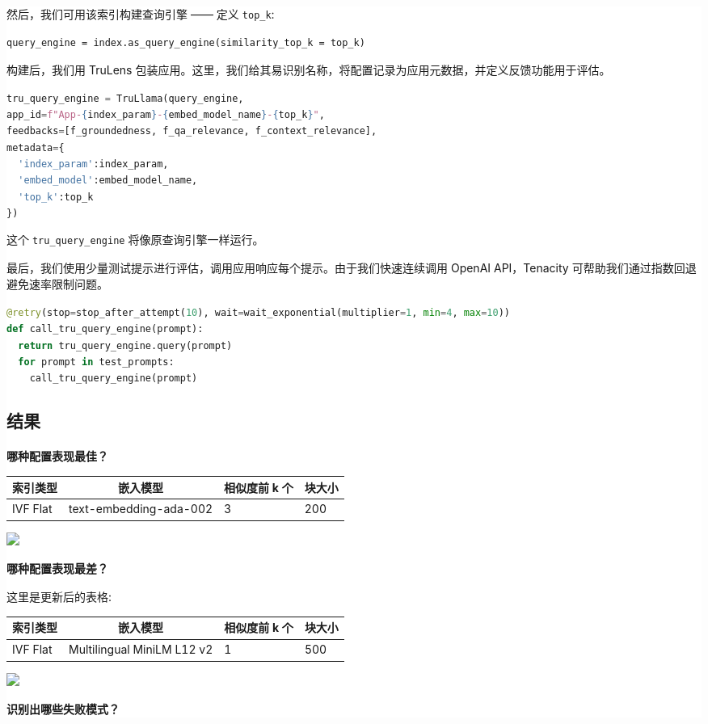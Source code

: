 然后，我们可用该索引构建查询引擎 —— 定义 `top_k`:

```
query_engine = index.as_query_engine(similarity_top_k = top_k)
```

构建后，我们用 TruLens 包装应用。这里，我们给其易识别名称，将配置记录为应用元数据，并定义反馈功能用于评估。

```py
tru_query_engine = TruLlama(query_engine,
app_id=f"App-{index_param}-{embed_model_name}-{top_k}", 
feedbacks=[f_groundedness, f_qa_relevance, f_context_relevance],
metadata={
  'index_param':index_param,
  'embed_model':embed_model_name,
  'top_k':top_k
})
```

这个 `tru_query_engine` 将像原查询引擎一样运行。

最后，我们使用少量测试提示进行评估，调用应用响应每个提示。由于我们快速连续调用 OpenAI API，Tenacity 可帮助我们通过指数回退避免速率限制问题。

```py
@retry(stop=stop_after_attempt(10), wait=wait_exponential(multiplier=1, min=4, max=10))
def call_tru_query_engine(prompt):
  return tru_query_engine.query(prompt)
  for prompt in test_prompts:
    call_tru_query_engine(prompt)
```

## 结果

**哪种配置表现最佳？**

| 索引类型 | 嵌入模型 | 相似度前 k 个 | 块大小 |
|-|-|-|-|
| IVF Flat | text-embedding-ada-002 | 3 | 200 |

![](https://cdn.thenewstack.io/media/2023/10/378d2b0e-image2a.png)

**哪种配置表现最差？**

这里是更新后的表格:

| 索引类型 | 嵌入模型 | 相似度前 k 个 | 块大小 |
|-|-|-|-|
| IVF Flat | Multilingual MiniLM L12 v2 | 1 | 500 |

![](https://cdn.thenewstack.io/media/2023/10/a9e0b919-image3a.png)

**识别出哪些失败模式？**
